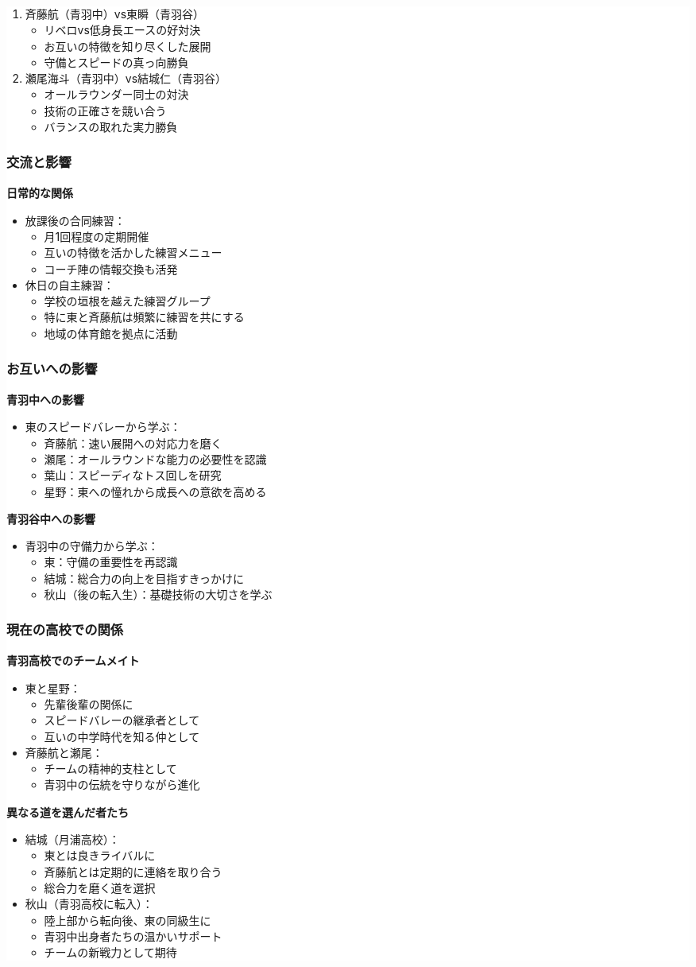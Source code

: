 1. 斉藤航（青羽中）vs東瞬（青羽谷）
    - リベロvs低身長エースの好対決
    - お互いの特徴を知り尽くした展開
    - 守備とスピードの真っ向勝負
2. 瀬尾海斗（青羽中）vs結城仁（青羽谷）
    - オールラウンダー同士の対決
    - 技術の正確さを競い合う
    - バランスの取れた実力勝負

### 交流と影響

**日常的な関係**

- 放課後の合同練習：
    - 月1回程度の定期開催
    - 互いの特徴を活かした練習メニュー
    - コーチ陣の情報交換も活発
- 休日の自主練習：
    - 学校の垣根を越えた練習グループ
    - 特に東と斉藤航は頻繁に練習を共にする
    - 地域の体育館を拠点に活動

### お互いへの影響

**青羽中への影響**

- 東のスピードバレーから学ぶ：
    - 斉藤航：速い展開への対応力を磨く
    - 瀬尾：オールラウンドな能力の必要性を認識
    - 葉山：スピーディなトス回しを研究
    - 星野：東への憧れから成長への意欲を高める

**青羽谷中への影響**

- 青羽中の守備力から学ぶ：
    - 東：守備の重要性を再認識
    - 結城：総合力の向上を目指すきっかけに
    - 秋山（後の転入生）：基礎技術の大切さを学ぶ

### 現在の高校での関係

**青羽高校でのチームメイト**

- 東と星野：
    - 先輩後輩の関係に
    - スピードバレーの継承者として
    - 互いの中学時代を知る仲として
- 斉藤航と瀬尾：
    - チームの精神的支柱として
    - 青羽中の伝統を守りながら進化

**異なる道を選んだ者たち**

- 結城（月浦高校）：
    - 東とは良きライバルに
    - 斉藤航とは定期的に連絡を取り合う
    - 総合力を磨く道を選択
- 秋山（青羽高校に転入）：
    - 陸上部から転向後、東の同級生に
    - 青羽中出身者たちの温かいサポート
    - チームの新戦力として期待
